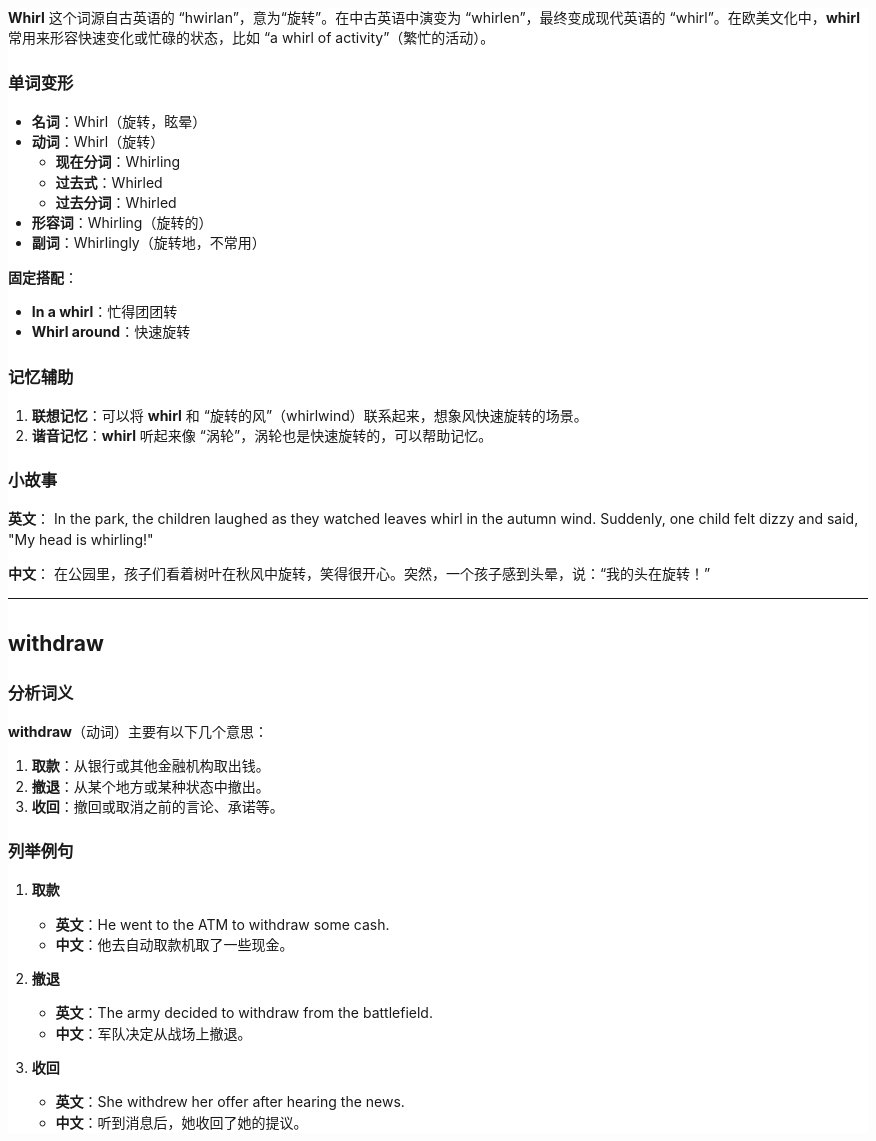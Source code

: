 **Whirl** 这个词源自古英语的 “hwirlan”，意为“旋转”。在中古英语中演变为 “whirlen”，最终变成现代英语的 “whirl”。在欧美文化中，**whirl** 常用来形容快速变化或忙碌的状态，比如 “a whirl of activity”（繁忙的活动）。

### 单词变形

- **名词**：Whirl（旋转，眩晕）
- **动词**：Whirl（旋转）
  - **现在分词**：Whirling
  - **过去式**：Whirled
  - **过去分词**：Whirled
- **形容词**：Whirling（旋转的）
- **副词**：Whirlingly（旋转地，不常用）

**固定搭配**：
- **In a whirl**：忙得团团转
- **Whirl around**：快速旋转

### 记忆辅助

1. **联想记忆**：可以将 **whirl** 和 “旋转的风”（whirlwind）联系起来，想象风快速旋转的场景。
2. **谐音记忆**：**whirl** 听起来像 “涡轮”，涡轮也是快速旋转的，可以帮助记忆。

### 小故事

**英文**：
In the park, the children laughed as they watched leaves whirl in the autumn wind. Suddenly, one child felt dizzy and said, "My head is whirling!"

**中文**：
在公园里，孩子们看着树叶在秋风中旋转，笑得很开心。突然，一个孩子感到头晕，说：“我的头在旋转！”


---------------
## withdraw
### 分析词义

**withdraw**（动词）主要有以下几个意思：
1. **取款**：从银行或其他金融机构取出钱。
2. **撤退**：从某个地方或某种状态中撤出。
3. **收回**：撤回或取消之前的言论、承诺等。

### 列举例句

1. **取款**
   - **英文**：He went to the ATM to withdraw some cash.
   - **中文**：他去自动取款机取了一些现金。

2. **撤退**
   - **英文**：The army decided to withdraw from the battlefield.
   - **中文**：军队决定从战场上撤退。

3. **收回**
   - **英文**：She withdrew her offer after hearing the news.
   - **中文**：听到消息后，她收回了她的提议。
